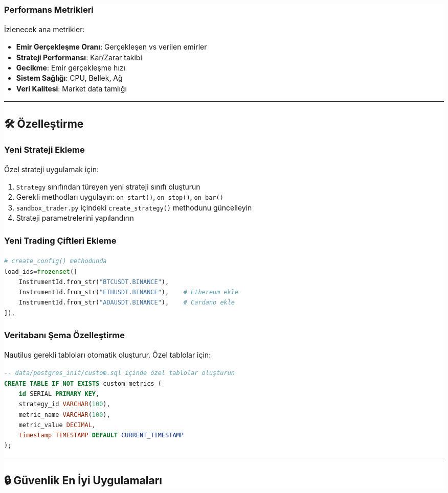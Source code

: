 ### Performans Metrikleri

İzlenecek ana metrikler:

- **Emir Gerçekleşme Oranı**: Gerçekleşen vs verilen emirler
- **Strateji Performansı**: Kar/Zarar takibi
- **Gecikme**: Emir gerçekleşme hızı
- **Sistem Sağlığı**: CPU, Bellek, Ağ
- **Veri Kalitesi**: Market data tamlığı

---

## 🛠️ Özelleştirme

### Yeni Strateji Ekleme

Özel strateji uygulamak için:

1. `Strategy` sınıfından türeyen yeni strateji sınıfı oluşturun
2. Gerekli methodları uygulayın: `on_start()`, `on_stop()`, `on_bar()`
3. `sandbox_trader.py` içindeki `create_strategy()` methodunu güncelleyin
4. Strateji parametrelerini yapılandırın

### Yeni Trading Çiftleri Ekleme

```python
# create_config() methodunda
load_ids=frozenset([
    InstrumentId.from_str("BTCUSDT.BINANCE"),
    InstrumentId.from_str("ETHUSDT.BINANCE"),    # Ethereum ekle
    InstrumentId.from_str("ADAUSDT.BINANCE"),    # Cardano ekle
]),
```

### Veritabanı Şema Özelleştirme

Nautilus gerekli tabloları otomatik oluşturur. Özel tablolar için:

```sql
-- data/postgres_init/custom.sql içinde özel tablolar oluşturun
CREATE TABLE IF NOT EXISTS custom_metrics (
    id SERIAL PRIMARY KEY,
    strategy_id VARCHAR(100),
    metric_name VARCHAR(100),
    metric_value DECIMAL,
    timestamp TIMESTAMP DEFAULT CURRENT_TIMESTAMP
);
```

---

## 🔒 Güvenlik En İyi Uygulamaları
